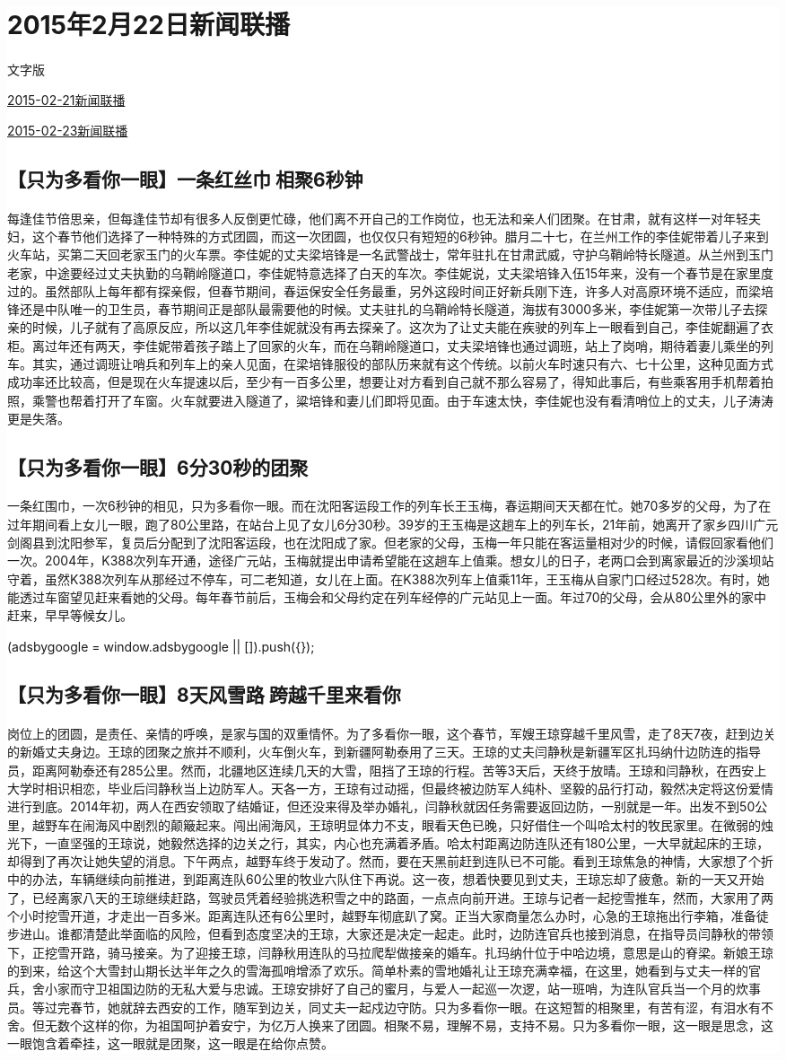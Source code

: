 







# 2015年2月22日新闻联播
 文字版








[2015-02-21新闻联播](/xinwenlianbo/20150221)


[2015-02-23新闻联播](/xinwenlianbo/20150223)





## 【只为多看你一眼】一条红丝巾 相聚6秒钟


每逢佳节倍思亲，但每逢佳节却有很多人反倒更忙碌，他们离不开自己的工作岗位，也无法和亲人们团聚。在甘肃，就有这样一对年轻夫妇，这个春节他们选择了一种特殊的方式团圆，而这一次团圆，也仅仅只有短短的6秒钟。腊月二十七，在兰州工作的李佳妮带着儿子来到火车站，买第二天回老家玉门的火车票。李佳妮的丈夫梁培锋是一名武警战士，常年驻扎在甘肃武威，守护乌鞘岭特长隧道。从兰州到玉门老家，中途要经过丈夫执勤的乌鞘岭隧道口，李佳妮特意选择了白天的车次。李佳妮说，丈夫梁培锋入伍15年来，没有一个春节是在家里度过的。虽然部队上每年都有探亲假，但春节期间，春运保安全任务最重，另外这段时间正好新兵刚下连，许多人对高原环境不适应，而梁培锋还是中队唯一的卫生员，春节期间正是部队最需要他的时候。丈夫驻扎的乌鞘岭特长隧道，海拔有3000多米，李佳妮第一次带儿子去探亲的时候，儿子就有了高原反应，所以这几年李佳妮就没有再去探亲了。这次为了让丈夫能在疾驶的列车上一眼看到自己，李佳妮翻遍了衣柜。离过年还有两天，李佳妮带着孩子踏上了回家的火车，而在乌鞘岭隧道口，丈夫梁培锋也通过调班，站上了岗哨，期待着妻儿乘坐的列车。其实，通过调班让哨兵和列车上的亲人见面，在梁培锋服役的部队历来就有这个传统。以前火车时速只有六、七十公里，这种见面方式成功率还比较高，但是现在火车提速以后，至少有一百多公里，想要让对方看到自己就不那么容易了，得知此事后，有些乘客用手机帮着拍照，乘警也帮着打开了车窗。火车就要进入隧道了，粱培锋和妻儿们即将见面。由于车速太快，李佳妮也没有看清哨位上的丈夫，儿子涛涛更是失落。


## 【只为多看你一眼】6分30秒的团聚


一条红围巾，一次6秒钟的相见，只为多看你一眼。而在沈阳客运段工作的列车长王玉梅，春运期间天天都在忙。她70多岁的父母，为了在过年期间看上女儿一眼，跑了80公里路，在站台上见了女儿6分30秒。39岁的王玉梅是这趟车上的列车长，21年前，她离开了家乡四川广元剑阁县到沈阳参军，复员后分配到了沈阳客运段，也在沈阳成了家。但老家的父母，玉梅一年只能在客运量相对少的时候，请假回家看他们一次。2004年，K388次列车开通，途径广元站，玉梅就提出申请希望能在这趟车上值乘。想女儿的日子，老两口会到离家最近的沙溪坝站守着，虽然K388次列车从那经过不停车，可二老知道，女儿在上面。在K388次列车上值乘11年，王玉梅从自家门口经过528次。有时，她能透过车窗望见赶来看她的父母。每年春节前后，玉梅会和父母约定在列车经停的广元站见上一面。年过70的父母，会从80公里外的家中赶来，早早等候女儿。





 (adsbygoogle = window.adsbygoogle || []).push({});

 
## 【只为多看你一眼】8天风雪路 跨越千里来看你


岗位上的团圆，是责任、亲情的呼唤，是家与国的双重情怀。为了多看你一眼，这个春节，军嫂王琼穿越千里风雪，走了8天7夜，赶到边关的新婚丈夫身边。王琼的团聚之旅并不顺利，火车倒火车，到新疆阿勒泰用了三天。王琼的丈夫闫静秋是新疆军区扎玛纳什边防连的指导员，距离阿勒泰还有285公里。然而，北疆地区连续几天的大雪，阻挡了王琼的行程。苦等3天后，天终于放晴。王琼和闫静秋，在西安上大学时相识相恋，毕业后闫静秋当上边防军人。天各一方，王琼有过动摇，但最终被边防军人纯朴、坚毅的品行打动，毅然决定将这份爱情进行到底。2014年初，两人在西安领取了结婚证，但还没来得及举办婚礼，闫静秋就因任务需要返回边防，一别就是一年。出发不到50公里，越野车在闹海风中剧烈的颠簸起来。闯出闹海风，王琼明显体力不支，眼看天色已晚，只好借住一个叫哈太村的牧民家里。在微弱的烛光下，一直坚强的王琼说，她毅然选择的边关之行，其实，内心也充满着矛盾。哈太村距离边防连队还有180公里，一大早就起床的王琼，却得到了再次让她失望的消息。下午两点，越野车终于发动了。然而，要在天黑前赶到连队已不可能。看到王琼焦急的神情，大家想了个折中的办法，车辆继续向前推进，到距离连队60公里的牧业六队住下再说。这一夜，想着快要见到丈夫，王琼忘却了疲惫。新的一天又开始了，已经离家八天的王琼继续赶路，驾驶员凭着经验挑选积雪之中的路面，一点点向前开进。王琼与记者一起挖雪推车，然而，大家用了两个小时挖雪开道，才走出一百多米。距离连队还有6公里时，越野车彻底趴了窝。正当大家商量怎么办时，心急的王琼拖出行李箱，准备徒步进山。谁都清楚此举面临的风险，但看到态度坚决的王琼，大家还是决定一起走。此时，边防连官兵也接到消息，在指导员闫静秋的带领下，正挖雪开路，骑马接亲。为了迎接王琼，闫静秋用连队的马拉爬犁做接亲的婚车。扎玛纳什位于中哈边境，意思是山的脊梁。新娘王琼的到来，给这个大雪封山期长达半年之久的雪海孤哨增添了欢乐。简单朴素的雪地婚礼让王琼充满幸福，在这里，她看到与丈夫一样的官兵，舍小家而守卫祖国边防的无私大爱与忠诚。王琼安排好了自己的蜜月，与爱人一起巡一次逻，站一班哨，为连队官兵当一个月的炊事员。等过完春节，她就辞去西安的工作，随军到边关，同丈夫一起戍边守防。只为多看你一眼。在这短暂的相聚里，有苦有涩，有泪水有不舍。但无数个这样的你，为祖国呵护着安宁，为亿万人换来了团圆。相聚不易，理解不易，支持不易。只为多看你一眼，这一眼是思念，这一眼饱含着牵挂，这一眼就是团聚，这一眼是在给你点赞。
